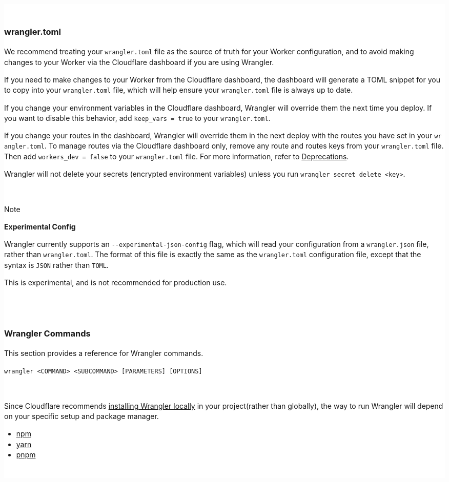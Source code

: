 <br />

### wrangler.toml

We recommend treating your `wrangler.toml` file as the source of truth for your Worker configuration, and to avoid making changes to your Worker via the Cloudflare dashboard if you are using Wrangler.

If you need to make changes to your Worker from the Cloudflare dashboard, the dashboard will generate a TOML snippet for you to copy into your `wrangler.toml` file, which will help ensure your `wrangler.toml` file is always up to date.

If you change your environment variables in the Cloudflare dashboard, Wrangler will override them the next time you deploy. If you want to disable this behavior, add `keep_vars = true` to your `wrangler.toml`.

If you change your routes in the dashboard, Wrangler will override them in the next deploy with the routes you have set in your `wrangler.toml`. To manage routes via the Cloudflare dashboard only, remove any route and routes keys from your `wrangler.toml` file. Then add `workers_dev = false` to your `wrangler.toml` file. For more information, refer to [Deprecations](https://developers.cloudflare.com/workers/wrangler/deprecations/#other-deprecated-behavior).

Wrangler will not delete your secrets (encrypted environment variables) unless you run `wrangler secret delete <key>`.

<br />

> [!NOTE]
> **Experimental Config**
> 
> Wrangler currently supports an `--experimental-json-config` flag, which will read your configuration from a `wrangler.json` file, rather than `wrangler.toml`. The format of this file is exactly the same as the `wrangler.toml` configuration file, except that the syntax is `JSON` rather than `TOML`. 
> 
> This is experimental, and is not recommended for production use.

<br /> <br />

### Wrangler Commands
This section provides a reference for Wrangler commands.

```shell ignore
wrangler <COMMAND> <SUBCOMMAND> [PARAMETERS] [OPTIONS]
```

<br />

Since Cloudflare recommends [installing Wrangler locally](https://developers.cloudflare.com/workers/wrangler/install-and-update/) in your project(rather than globally), the way to run Wrangler will depend on your specific setup and package manager.

- [npm](https://developers.cloudflare.com/workers/wrangler/commands/#)
- [yarn](https://developers.cloudflare.com/workers/wrangler/commands/#)
- [pnpm](https://developers.cloudflare.com/workers/wrangler/commands/#)

<br />
